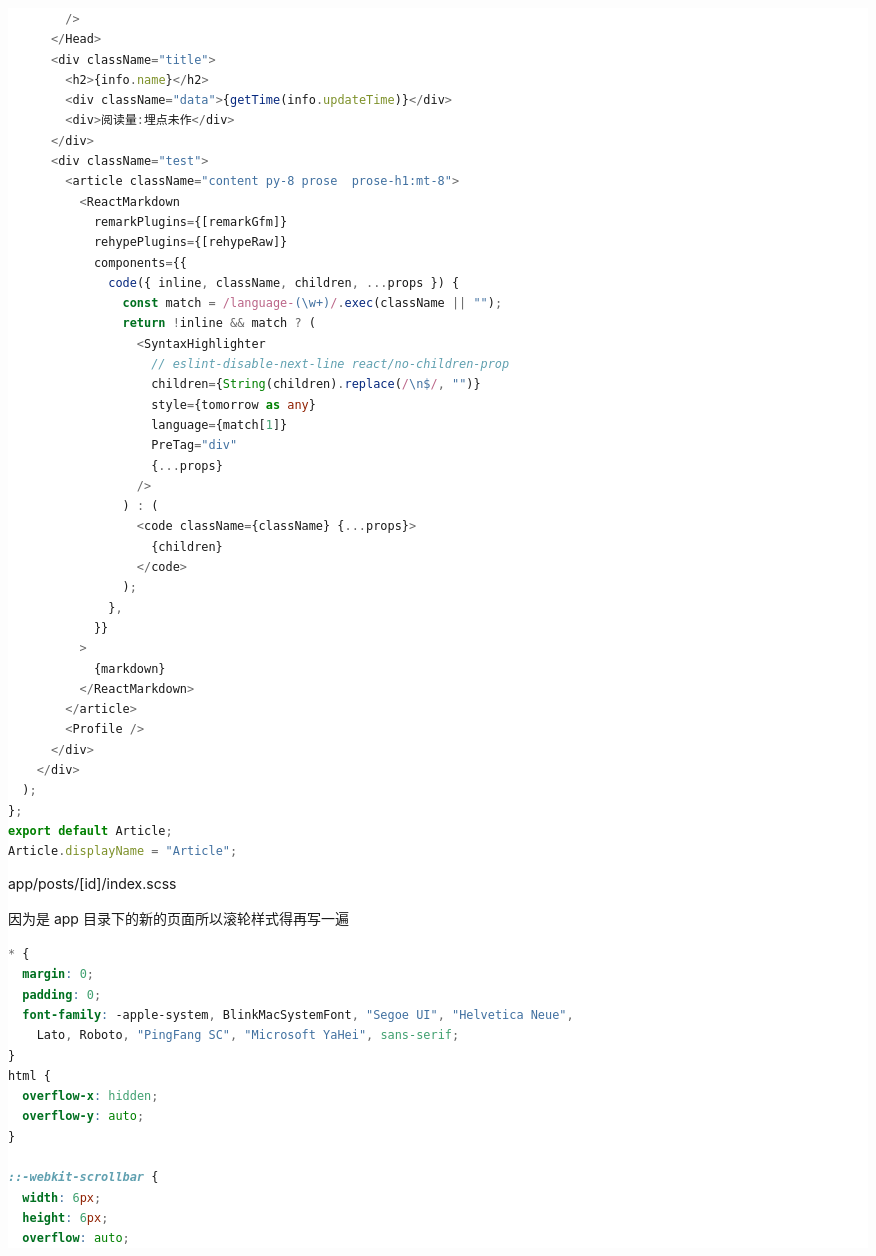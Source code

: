 ```typescript
        />
      </Head>
      <div className="title">
        <h2>{info.name}</h2>
        <div className="data">{getTime(info.updateTime)}</div>
        <div>阅读量:埋点未作</div>
      </div>
      <div className="test">
        <article className="content py-8 prose  prose-h1:mt-8">
          <ReactMarkdown
            remarkPlugins={[remarkGfm]}
            rehypePlugins={[rehypeRaw]}
            components={{
              code({ inline, className, children, ...props }) {
                const match = /language-(\w+)/.exec(className || "");
                return !inline && match ? (
                  <SyntaxHighlighter
                    // eslint-disable-next-line react/no-children-prop
                    children={String(children).replace(/\n$/, "")}
                    style={tomorrow as any}
                    language={match[1]}
                    PreTag="div"
                    {...props}
                  />
                ) : (
                  <code className={className} {...props}>
                    {children}
                  </code>
                );
              },
            }}
          >
            {markdown}
          </ReactMarkdown>
        </article>
        <Profile />
      </div>
    </div>
  );
};
export default Article;
Article.displayName = "Article";
```

app/posts/[id]/index.scss

因为是 app 目录下的新的页面所以滚轮样式得再写一遍

```scss
* {
  margin: 0;
  padding: 0;
  font-family: -apple-system, BlinkMacSystemFont, "Segoe UI", "Helvetica Neue",
    Lato, Roboto, "PingFang SC", "Microsoft YaHei", sans-serif;
}
html {
  overflow-x: hidden;
  overflow-y: auto;
}

::-webkit-scrollbar {
  width: 6px;
  height: 6px;
  overflow: auto;
```